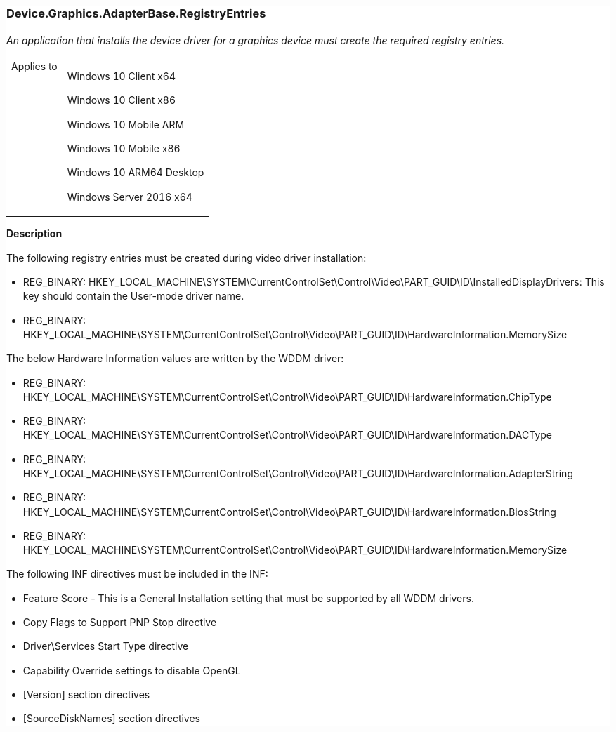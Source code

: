 ### Device.Graphics.AdapterBase.RegistryEntries

*An application that installs the device driver for a graphics device must create the required registry entries.*

<table>
<tr>
<td>Applies to</td>
<td>
<p>Windows 10 Client x64</p>
<p>Windows 10 Client x86</p>
<p>Windows 10 Mobile ARM</p>
<p>Windows 10 Mobile x86</p>
<p>Windows 10 ARM64 Desktop</p>
<p>Windows Server 2016 x64</p>
</td></tr></table>

**Description**

The following registry entries must be created during video driver installation:
 

-   REG\_BINARY: HKEY\_LOCAL\_MACHINE\\SYSTEM\\CurrentControlSet\\Control\\Video\\PART\_GUID\\ID\\InstalledDisplayDrivers: This key should contain the User-mode driver name.

-   REG\_BINARY: HKEY\_LOCAL\_MACHINE\\SYSTEM\\CurrentControlSet\\Control\\Video\\PART\_GUID\\ID\\HardwareInformation.MemorySize

The below Hardware Information values are written by the WDDM driver:

-   REG\_BINARY: HKEY\_LOCAL\_MACHINE\\SYSTEM\\CurrentControlSet\\Control\\Video\\PART\_GUID\\ID\\HardwareInformation.ChipType

-   REG\_BINARY: HKEY\_LOCAL\_MACHINE\\SYSTEM\\CurrentControlSet\\Control\\Video\\PART\_GUID\\ID\\HardwareInformation.DACType

-   REG\_BINARY: HKEY\_LOCAL\_MACHINE\\SYSTEM\\CurrentControlSet\\Control\\Video\\PART\_GUID\\ID\\HardwareInformation.AdapterString

-   REG\_BINARY: HKEY\_LOCAL\_MACHINE\\SYSTEM\\CurrentControlSet\\Control\\Video\\PART\_GUID\\ID\\HardwareInformation.BiosString

-   REG\_BINARY: HKEY\_LOCAL\_MACHINE\\SYSTEM\\CurrentControlSet\\Control\\Video\\PART\_GUID\\ID\\HardwareInformation.MemorySize

The following INF directives must be included in the INF:

-   Feature Score - This is a General Installation setting that must be supported by all WDDM drivers.

-   Copy Flags to Support PNP Stop directive

-   Driver\\Services Start Type directive

-   Capability Override settings to disable OpenGL

-   \[Version\] section directives

-   \[SourceDiskNames\] section directives
